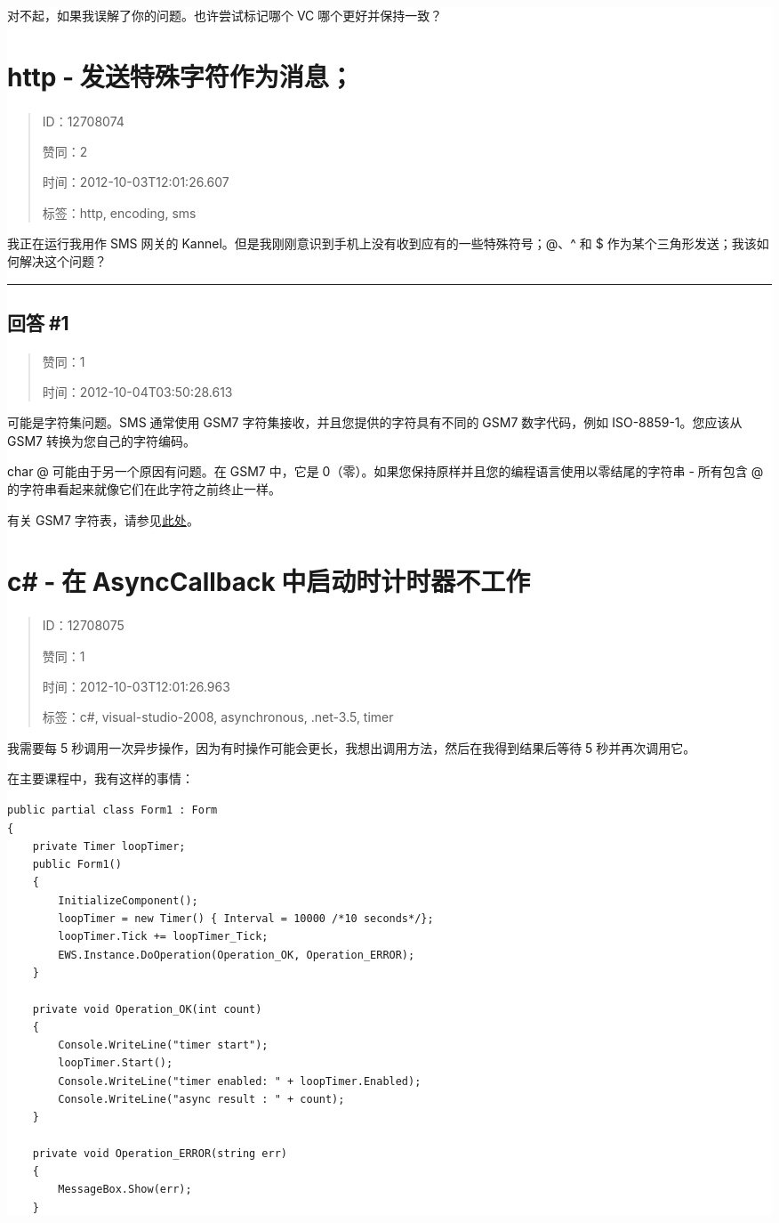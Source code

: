 对不起，如果我误解了你的问题。也许尝试标记哪个 VC 哪个更好并保持一致？

# http - 发送特殊字符作为消息；

> ID：12708074
> 
> 赞同：2
> 
> 时间：2012-10-03T12:01:26.607
> 
> 标签：http, encoding, sms

我正在运行我用作 SMS 网关的 Kannel。但是我刚刚意识到手机上没有收到应有的一些特殊符号；@、^ 和 $ 作为某个三角形发送；我该如何解决这个问题？

* * *

## 回答 #1

> 赞同：1
> 
> 时间：2012-10-04T03:50:28.613

可能是字符集问题。SMS 通常使用 GSM7 字符集接收，并且您提供的字符具有不同的 GSM7 数字代码，例如 ISO-8859-1。您应该从 GSM7 转换为您自己的字符编码。

char @ 可能由于另一个原因有问题。在 GSM7 中，它是 0（零）。如果您保持原样并且您的编程语言使用以零结尾的字符串 - 所有包含 @ 的字符串看起来就像它们在此字符之前终止一样。

有关 GSM7 字符表，请参见[此处](http://en.wikipedia.org/wiki/GSM_03.38)。

# c# - 在 AsyncCallback 中启动时计时器不工作

> ID：12708075
> 
> 赞同：1
> 
> 时间：2012-10-03T12:01:26.963
> 
> 标签：c#, visual-studio-2008, asynchronous, .net-3.5, timer

我需要每 5 秒调用一次异步操作，因为有时操作可能会更长，我想出调用方法，然后在我得到结果后等待 5 秒并再次调用它。

在主要课程中，我有这样的事情：

```
public partial class Form1 : Form
{
    private Timer loopTimer;
    public Form1()
    {
        InitializeComponent();
        loopTimer = new Timer() { Interval = 10000 /*10 seconds*/};
        loopTimer.Tick += loopTimer_Tick;
        EWS.Instance.DoOperation(Operation_OK, Operation_ERROR);
    }

    private void Operation_OK(int count)
    {
        Console.WriteLine("timer start");
        loopTimer.Start();
        Console.WriteLine("timer enabled: " + loopTimer.Enabled);
        Console.WriteLine("async result : " + count);
    }

    private void Operation_ERROR(string err)
    {
        MessageBox.Show(err);
    }
```